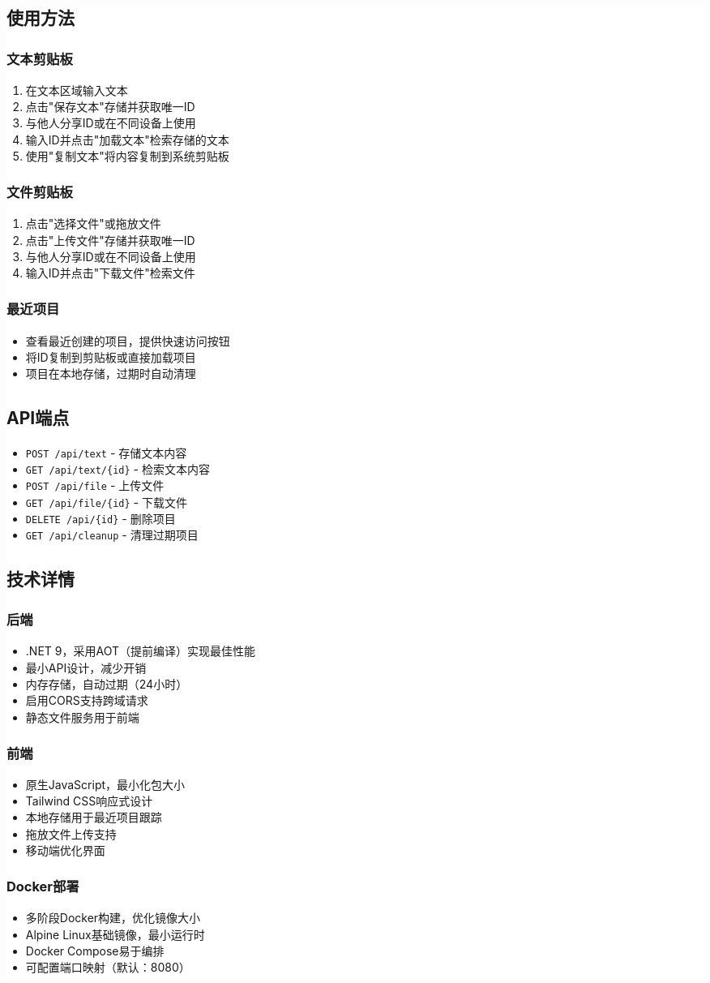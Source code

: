 ## 使用方法

### 文本剪贴板
1. 在文本区域输入文本
2. 点击"保存文本"存储并获取唯一ID
3. 与他人分享ID或在不同设备上使用
4. 输入ID并点击"加载文本"检索存储的文本
5. 使用"复制文本"将内容复制到系统剪贴板

### 文件剪贴板
1. 点击"选择文件"或拖放文件
2. 点击"上传文件"存储并获取唯一ID
3. 与他人分享ID或在不同设备上使用
4. 输入ID并点击"下载文件"检索文件

### 最近项目
- 查看最近创建的项目，提供快速访问按钮
- 将ID复制到剪贴板或直接加载项目
- 项目在本地存储，过期时自动清理

## API端点

- `POST /api/text` - 存储文本内容
- `GET /api/text/{id}` - 检索文本内容
- `POST /api/file` - 上传文件
- `GET /api/file/{id}` - 下载文件
- `DELETE /api/{id}` - 删除项目
- `GET /api/cleanup` - 清理过期项目

## 技术详情

### 后端
- .NET 9，采用AOT（提前编译）实现最佳性能
- 最小API设计，减少开销
- 内存存储，自动过期（24小时）
- 启用CORS支持跨域请求
- 静态文件服务用于前端

### 前端
- 原生JavaScript，最小化包大小
- Tailwind CSS响应式设计
- 本地存储用于最近项目跟踪
- 拖放文件上传支持
- 移动端优化界面

### Docker部署
- 多阶段Docker构建，优化镜像大小
- Alpine Linux基础镜像，最小运行时
- Docker Compose易于编排
- 可配置端口映射（默认：8080）
